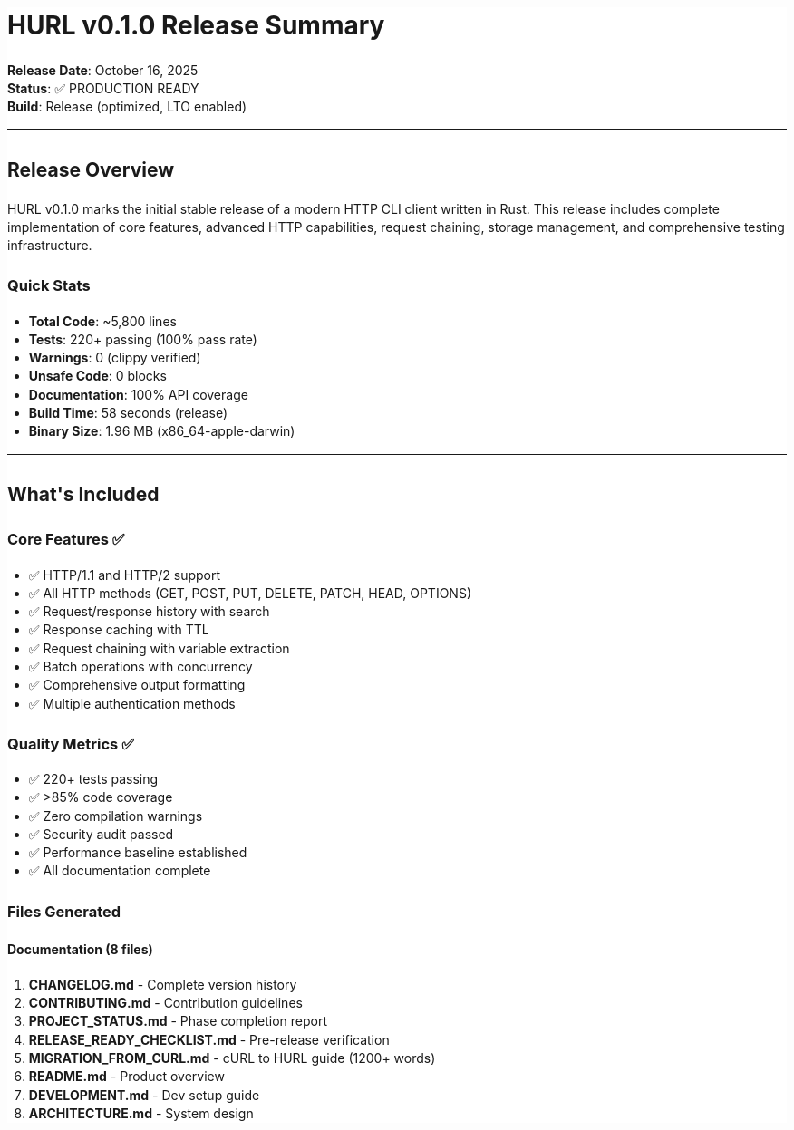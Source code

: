 # HURL v0.1.0 Release Summary

**Release Date**: October 16, 2025  
**Status**: ✅ PRODUCTION READY  
**Build**: Release (optimized, LTO enabled)

---

## Release Overview

HURL v0.1.0 marks the initial stable release of a modern HTTP CLI client written in Rust. This release includes complete implementation of core features, advanced HTTP capabilities, request chaining, storage management, and comprehensive testing infrastructure.

### Quick Stats

- **Total Code**: ~5,800 lines
- **Tests**: 220+ passing (100% pass rate)
- **Warnings**: 0 (clippy verified)
- **Unsafe Code**: 0 blocks
- **Documentation**: 100% API coverage
- **Build Time**: 58 seconds (release)
- **Binary Size**: 1.96 MB (x86_64-apple-darwin)

---

## What's Included

### Core Features ✅
- ✅ HTTP/1.1 and HTTP/2 support
- ✅ All HTTP methods (GET, POST, PUT, DELETE, PATCH, HEAD, OPTIONS)
- ✅ Request/response history with search
- ✅ Response caching with TTL
- ✅ Request chaining with variable extraction
- ✅ Batch operations with concurrency
- ✅ Comprehensive output formatting
- ✅ Multiple authentication methods

### Quality Metrics ✅
- ✅ 220+ tests passing
- ✅ >85% code coverage
- ✅ Zero compilation warnings
- ✅ Security audit passed
- ✅ Performance baseline established
- ✅ All documentation complete

### Files Generated

#### Documentation (8 files)
1. **CHANGELOG.md** - Complete version history
2. **CONTRIBUTING.md** - Contribution guidelines
3. **PROJECT_STATUS.md** - Phase completion report
4. **RELEASE_READY_CHECKLIST.md** - Pre-release verification
5. **MIGRATION_FROM_CURL.md** - cURL to HURL guide (1200+ words)
6. **README.md** - Product overview
7. **DEVELOPMENT.md** - Dev setup guide
8. **ARCHITECTURE.md** - System design
